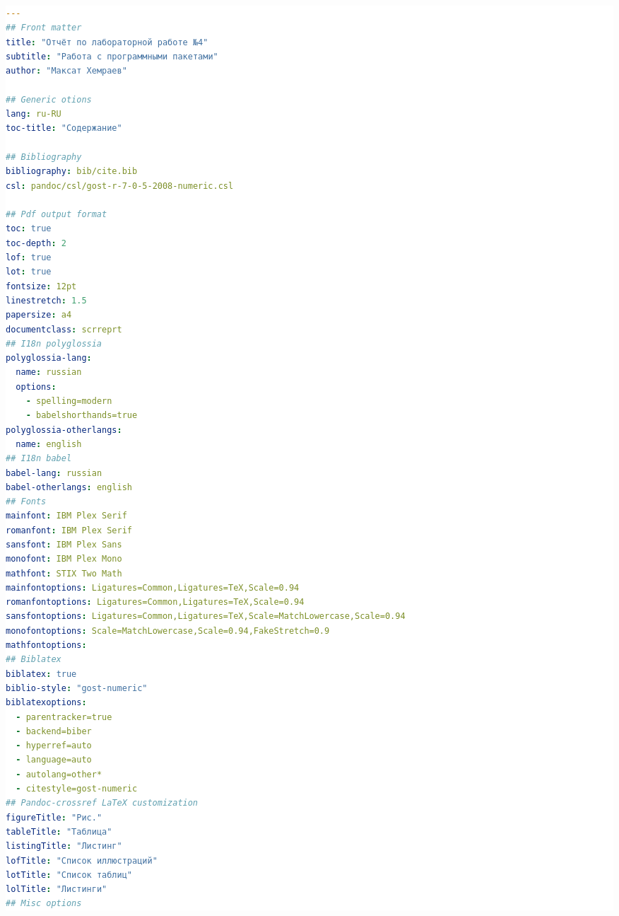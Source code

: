 ```yaml
---
## Front matter
title: "Отчёт по лабораторной работе №4"
subtitle: "Работа с программными пакетами"
author: "Максат Хемраев"

## Generic otions
lang: ru-RU
toc-title: "Содержание"

## Bibliography
bibliography: bib/cite.bib
csl: pandoc/csl/gost-r-7-0-5-2008-numeric.csl

## Pdf output format
toc: true
toc-depth: 2
lof: true
lot: true
fontsize: 12pt
linestretch: 1.5
papersize: a4
documentclass: scrreprt
## I18n polyglossia
polyglossia-lang:
  name: russian
  options:
    - spelling=modern
    - babelshorthands=true
polyglossia-otherlangs:
  name: english
## I18n babel
babel-lang: russian
babel-otherlangs: english
## Fonts
mainfont: IBM Plex Serif
romanfont: IBM Plex Serif
sansfont: IBM Plex Sans
monofont: IBM Plex Mono
mathfont: STIX Two Math
mainfontoptions: Ligatures=Common,Ligatures=TeX,Scale=0.94
romanfontoptions: Ligatures=Common,Ligatures=TeX,Scale=0.94
sansfontoptions: Ligatures=Common,Ligatures=TeX,Scale=MatchLowercase,Scale=0.94
monofontoptions: Scale=MatchLowercase,Scale=0.94,FakeStretch=0.9
mathfontoptions:
## Biblatex
biblatex: true
biblio-style: "gost-numeric"
biblatexoptions:
  - parentracker=true
  - backend=biber
  - hyperref=auto
  - language=auto
  - autolang=other*
  - citestyle=gost-numeric
## Pandoc-crossref LaTeX customization
figureTitle: "Рис."
tableTitle: "Таблица"
listingTitle: "Листинг"
lofTitle: "Список иллюстраций"
lotTitle: "Список таблиц"
lolTitle: "Листинги"
## Misc options
```